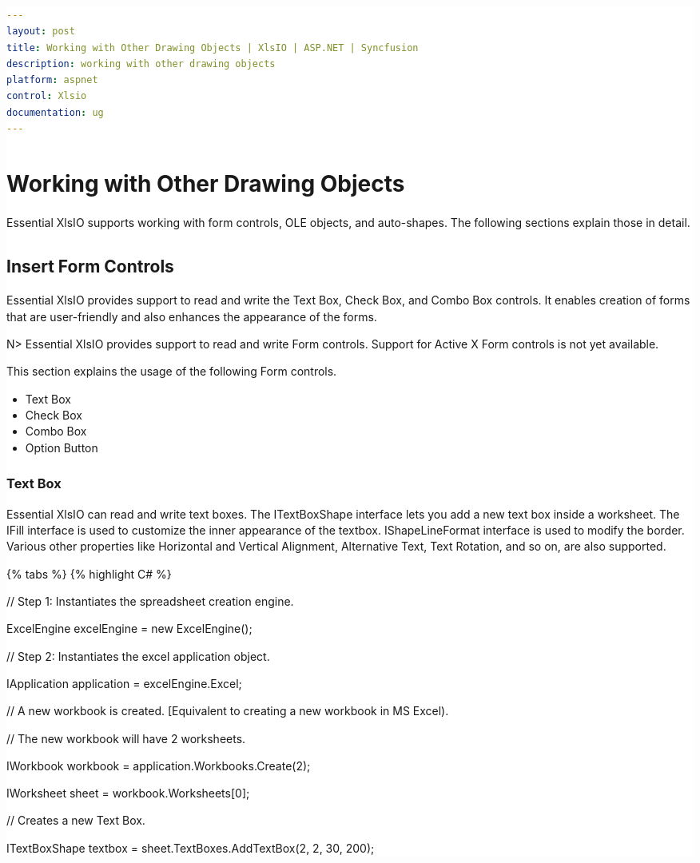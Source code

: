 ```yaml
---
layout: post
title: Working with Other Drawing Objects | XlsIO | ASP.NET | Syncfusion
description: working with other drawing objects 
platform: aspnet
control: Xlsio
documentation: ug
---
```


# Working with Other Drawing Objects 

Essential XlsIO supports working with form controls, OLE objects, and auto-shapes. The following sections explain those in detail.

## Insert Form Controls 

Essential XlsIO provides support to read and write the Text Box, Check Box, and Combo Box controls. It enables creation of forms that are user-friendly and also enhances the appearance of the forms.


N> Essential XlsIO provides support to read and write Form controls. Support for Active X Form controls is not yet available.




This section explains the usage of the following Form controls.

* Text Box
* Check Box
* Combo Box
* Option Button

### Text Box


Essential XlsIO can read and write text boxes. The ITextBoxShape interface lets you add a new text box inside a worksheet. The IFill interface is used to customize the inner appearance of the textbox. IShapeLineFormat interface is used to modify the border. Various other properties like Horizontal and Vertical Alignment, Alternative Text, Text Rotation, and so on, are also supported.



{% tabs %}
{% highlight C# %} 


// Step 1: Instantiates the spreadsheet creation engine.

ExcelEngine excelEngine = new ExcelEngine();



// Step 2: Instantiates the excel application object.

IApplication application = excelEngine.Excel;



// A new workbook is created. [Equivalent to creating a new workbook in MS Excel).

// The new workbook will have 2 worksheets.

IWorkbook workbook = application.Workbooks.Create(2);



IWorksheet sheet = workbook.Worksheets[0];



// Creates a new Text Box.

ITextBoxShape textbox = sheet.TextBoxes.AddTextBox(2, 2, 30, 200);
